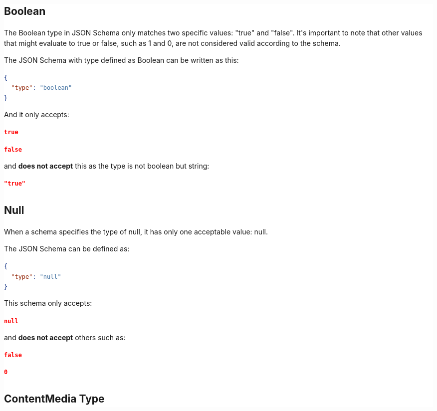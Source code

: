 ## Boolean

The Boolean type in JSON Schema only matches two specific values: "true" and "false". It's important to note that other values that might evaluate to true or false, such as 1 and 0, are not considered valid according to the schema.

The JSON Schema with type defined as Boolean can be written as this:

```json
{
  "type": "boolean"
}
```

And it only accepts:

```json
true
```

```json
false
```

and **does not accept** this as the type is not boolean but string:

```json
"true"
```

## Null

When a schema specifies the type of null, it has only one acceptable value: null.

The JSON Schema can be defined as:

```json
{
  "type": "null"
}
```

This schema only accepts:

```json
null
```

and **does not accept** others such as:

```json
false
```

```json
0
```

## ContentMedia Type
